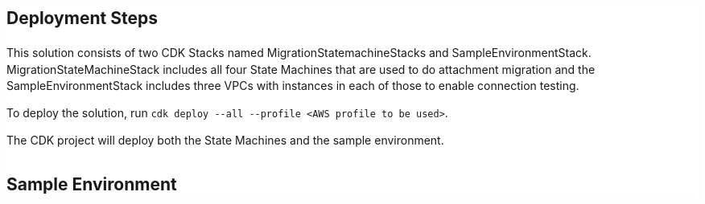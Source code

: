 ## Deployment Steps

This solution consists of two CDK Stacks named MigrationStatemachineStacks and SampleEnvironmentStack.
MigrationStateMachineStack includes all four State Machines that are used to do attachment migration and the SampleEnvironmentStack includes three VPCs with instances in each of those to enable connection testing.

To deploy the solution, run `cdk deploy --all --profile <AWS profile to be used>`. 

The CDK project will deploy both the State Machines and the sample environment.

## Sample Environment
